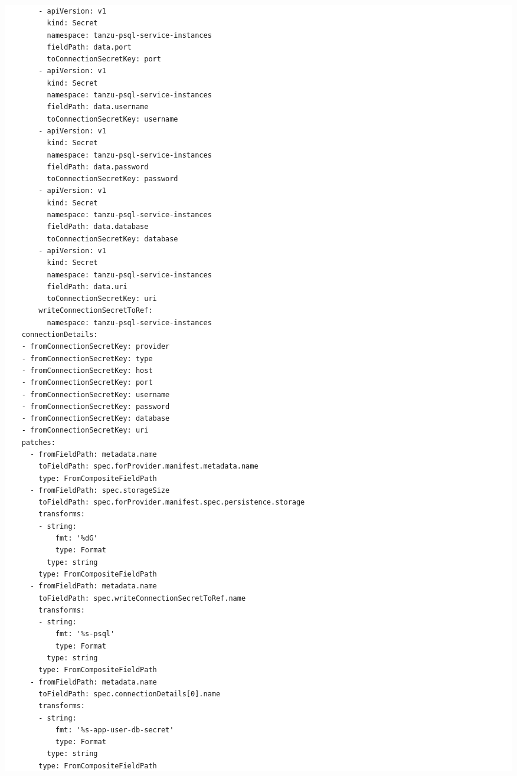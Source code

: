             - apiVersion: v1
              kind: Secret
              namespace: tanzu-psql-service-instances
              fieldPath: data.port
              toConnectionSecretKey: port
            - apiVersion: v1
              kind: Secret
              namespace: tanzu-psql-service-instances
              fieldPath: data.username
              toConnectionSecretKey: username
            - apiVersion: v1
              kind: Secret
              namespace: tanzu-psql-service-instances
              fieldPath: data.password
              toConnectionSecretKey: password
            - apiVersion: v1
              kind: Secret
              namespace: tanzu-psql-service-instances
              fieldPath: data.database
              toConnectionSecretKey: database
            - apiVersion: v1
              kind: Secret
              namespace: tanzu-psql-service-instances
              fieldPath: data.uri
              toConnectionSecretKey: uri
            writeConnectionSecretToRef:
              namespace: tanzu-psql-service-instances
        connectionDetails:
        - fromConnectionSecretKey: provider
        - fromConnectionSecretKey: type
        - fromConnectionSecretKey: host
        - fromConnectionSecretKey: port
        - fromConnectionSecretKey: username
        - fromConnectionSecretKey: password
        - fromConnectionSecretKey: database
        - fromConnectionSecretKey: uri
        patches:
          - fromFieldPath: metadata.name
            toFieldPath: spec.forProvider.manifest.metadata.name
            type: FromCompositeFieldPath
          - fromFieldPath: spec.storageSize
            toFieldPath: spec.forProvider.manifest.spec.persistence.storage
            transforms:
            - string:
                fmt: '%dG'
                type: Format
              type: string
            type: FromCompositeFieldPath
          - fromFieldPath: metadata.name
            toFieldPath: spec.writeConnectionSecretToRef.name
            transforms:
            - string:
                fmt: '%s-psql'
                type: Format
              type: string
            type: FromCompositeFieldPath
          - fromFieldPath: metadata.name
            toFieldPath: spec.connectionDetails[0].name
            transforms:
            - string:
                fmt: '%s-app-user-db-secret'
                type: Format
              type: string
            type: FromCompositeFieldPath
